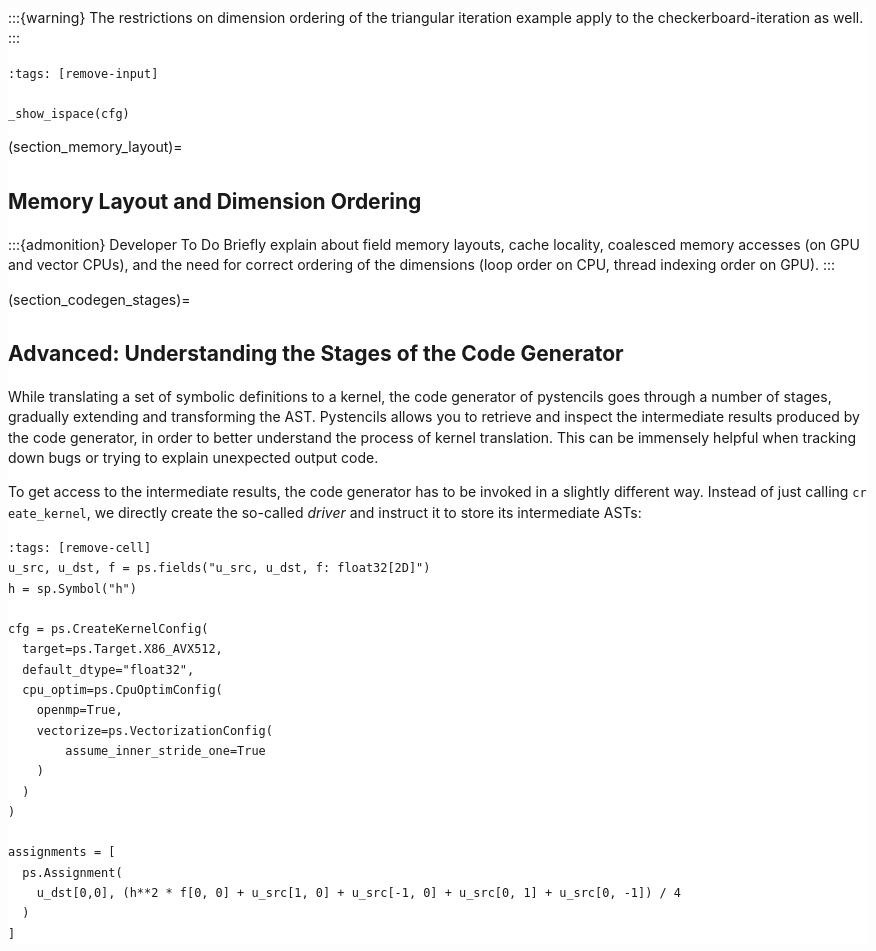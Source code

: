 :::{warning}
The restrictions on dimension ordering of the triangular iteration example apply
to the checkerboard-iteration as well.
:::

```{code-cell} ipython3
:tags: [remove-input]

_show_ispace(cfg)
```

(section_memory_layout)=
## Memory Layout and Dimension Ordering

:::{admonition} Developer To Do
Briefly explain about field memory layouts, cache locality, coalesced memory accesses (on GPU and vector CPUs),
and the need for correct ordering of the dimensions (loop order on CPU, thread indexing order on GPU).
:::

(section_codegen_stages)=
## Advanced: Understanding the Stages of the Code Generator

While translating a set of symbolic definitions to a kernel, the code generator of pystencils
goes through a number of stages, gradually extending and transforming the AST.
Pystencils allows you to retrieve and inspect the intermediate results produced by the
code generator, in order to better understand the process of kernel translation.
This can be immensely helpful when tracking down bugs or trying to explain unexpected
output code.

To get access to the intermediate results, the code generator has to be invoked in a slightly different way.
Instead of just calling `create_kernel`, we directly create the so-called *driver* and instruct it to
store its intermediate ASTs:

```{code-cell} ipython3
:tags: [remove-cell]
u_src, u_dst, f = ps.fields("u_src, u_dst, f: float32[2D]")
h = sp.Symbol("h")

cfg = ps.CreateKernelConfig(
  target=ps.Target.X86_AVX512,
  default_dtype="float32",
  cpu_optim=ps.CpuOptimConfig(
    openmp=True,
    vectorize=ps.VectorizationConfig(
        assume_inner_stride_one=True
    )
  )
)

assignments = [
  ps.Assignment(
    u_dst[0,0], (h**2 * f[0, 0] + u_src[1, 0] + u_src[-1, 0] + u_src[0, 1] + u_src[0, -1]) / 4
  )
]
```
